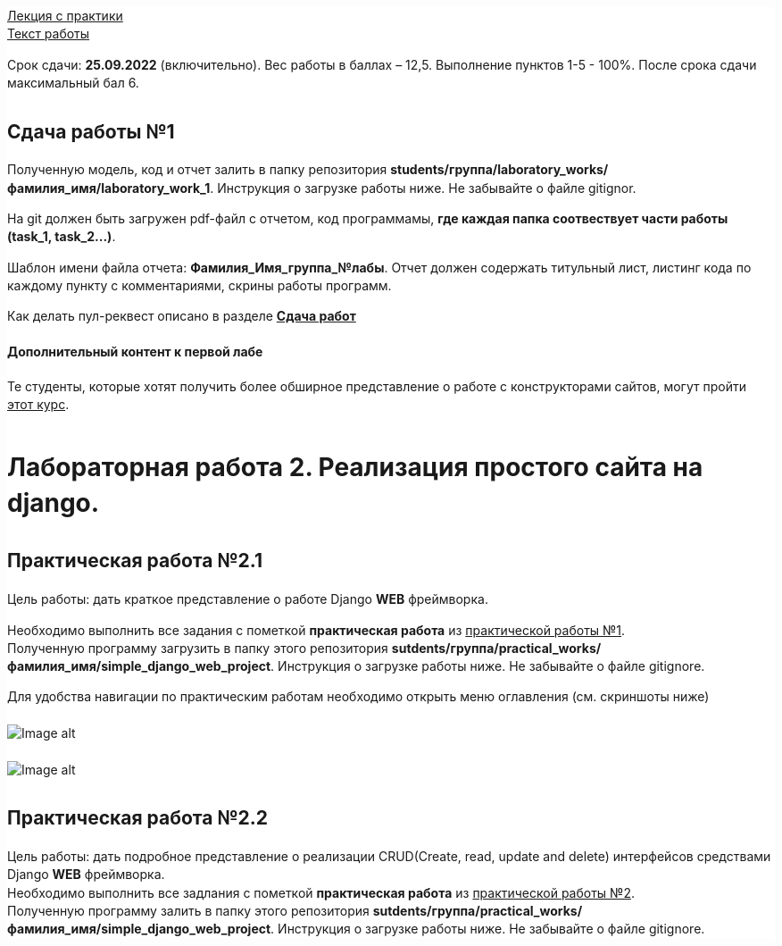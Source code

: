 [Лекция с практики](https://docs.google.com/presentation/d/1w1CxQJ8w6kxJ54H-ouiNOucqRlpPFcXW/edit?usp=sharing&ouid=112464767591249503382&rtpof=true&sd=true)<br>
[Текст работы](https://drive.google.com/file/d/1p5FUB09uZlniENeAmPSuXjYvI-G7bCGy/view?usp=sharing)

Срок сдачи: **25.09.2022** (включительно). Вес работы в баллах – 12,5. Выполнение пунктов 1-5 - 100%. После срока сдачи максимальный бал 6.

## Сдача работы №1

Полученную модель, код и отчет залить в папку репозитория **students/группа/laboratory_works/фамилия_имя/laboratory_work_1**. Инструкция о загрузке работы ниже. Не забывайте о файле gitignor.

На git должен быть загружен pdf-файл с отчетом, код программамы, **где каждая папка соотвествует части работы (task_1, task_2...)**.

Шаблон имени файла отчета: **Фамилия_Имя_группа_№лабы**. Отчет должен содержать титульный лист, листинг кода по каждому пункту с комментариями, скрины работы программ.

Как делать пул-реквест описано в разделе **[Сдача работ](https://github.com/TonikX/ITMO_ICT_WebDevelopment_2020-2021/blob/master/README.md#%D1%81%D0%B4%D0%B0%D1%87%D0%B0-%D1%80%D0%B0%D0%B1%D0%BE%D1%82)**

#### Дополнительный контент к первой лабе
Те студенты, которые хотят получить более обширное представление о работе с конструкторами сайтов, могут пройти [этот курс](https://geekbrains.ru/courses/74).

# Лабораторная работа 2. Реализация простого сайта на django.

## Практическая работа №2.1

Цель работы: дать краткое представление о работе Django **WEB** фреймворка.<br>

Необходимо выполнить все задания с пометкой **практическая работа** из [практической работы №1](https://docs.google.com/document/d/1HAJibz51G8bY8tLZB7LFWUZxtnSznRUxwUhE4PsSqys/edit#heading=h.4gydwgvz41hv).<br>
Полученную программу загрузить в папку этого репозитория **sutdents/группа/practical_works/фамилия_имя/simple_django_web_project**. Инструкция о загрузке работы ниже. Не забывайте о файле gitignore.

Для удобства навигации по практическим работам необходимо открыть меню оглавления (см. скриншоты ниже)<br><br>
![Image alt](https://github.com/TonikX/ITMO_ICT_WebDevelopment_2020-2021/raw/master/static/images/folders_1.png "Открытие оглавления")<br><br>
![Image alt](https://github.com/TonikX/ITMO_ICT_WebDevelopment_2020-2021/raw/master/static/images/folders_2.png)<br>

## Практическая работа №2.2

Цель работы: дать подробное представление о реализации CRUD(Create, read, update and delete) интерфейсов средствами Django **WEB** фреймворка.<br>
Необходимо выполнить все задлания с пометкой **практическая работа** из [практической работы №2](https://docs.google.com/document/d/1koLV9iGXJfL2yh88InKo4AVXxWqMIJOqmzT4XFYlWuU/edit?usp=sharing).<br>
Полученную программу залить в папку этого репозитория **sutdents/группа/practical_works/фамилия_имя/simple_django_web_project**. Инструкция о загрузке работы ниже. Не забывайте о файле gitignore.
